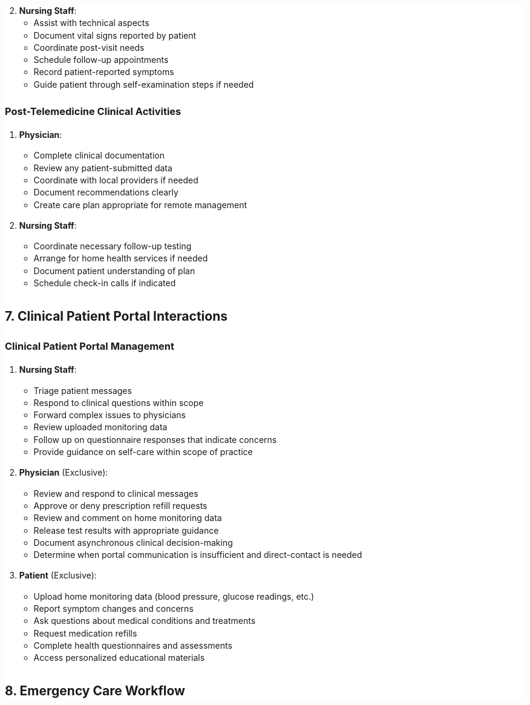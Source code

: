2. **Nursing Staff**:
   - Assist with technical aspects
   - Document vital signs reported by patient
   - Coordinate post-visit needs
   - Schedule follow-up appointments
   - Record patient-reported symptoms
   - Guide patient through self-examination steps if needed

### Post-Telemedicine Clinical Activities
1. **Physician**:
   - Complete clinical documentation
   - Review any patient-submitted data
   - Coordinate with local providers if needed
   - Document recommendations clearly
   - Create care plan appropriate for remote management

2. **Nursing Staff**:
   - Coordinate necessary follow-up testing
   - Arrange for home health services if needed
   - Document patient understanding of plan
   - Schedule check-in calls if indicated

## 7. Clinical Patient Portal Interactions

### Clinical Patient Portal Management
1. **Nursing Staff**:
   - Triage patient messages
   - Respond to clinical questions within scope
   - Forward complex issues to physicians
   - Review uploaded monitoring data
   - Follow up on questionnaire responses that indicate concerns
   - Provide guidance on self-care within scope of practice

2. **Physician** (Exclusive):
   - Review and respond to clinical messages
   - Approve or deny prescription refill requests
   - Review and comment on home monitoring data
   - Release test results with appropriate guidance
   - Document asynchronous clinical decision-making
   - Determine when portal communication is insufficient and direct-contact is needed

3. **Patient** (Exclusive):
   - Upload home monitoring data (blood pressure, glucose readings, etc.)
   - Report symptom changes and concerns
   - Ask questions about medical conditions and treatments
   - Request medication refills
   - Complete health questionnaires and assessments
   - Access personalized educational materials

## 8. Emergency Care Workflow
